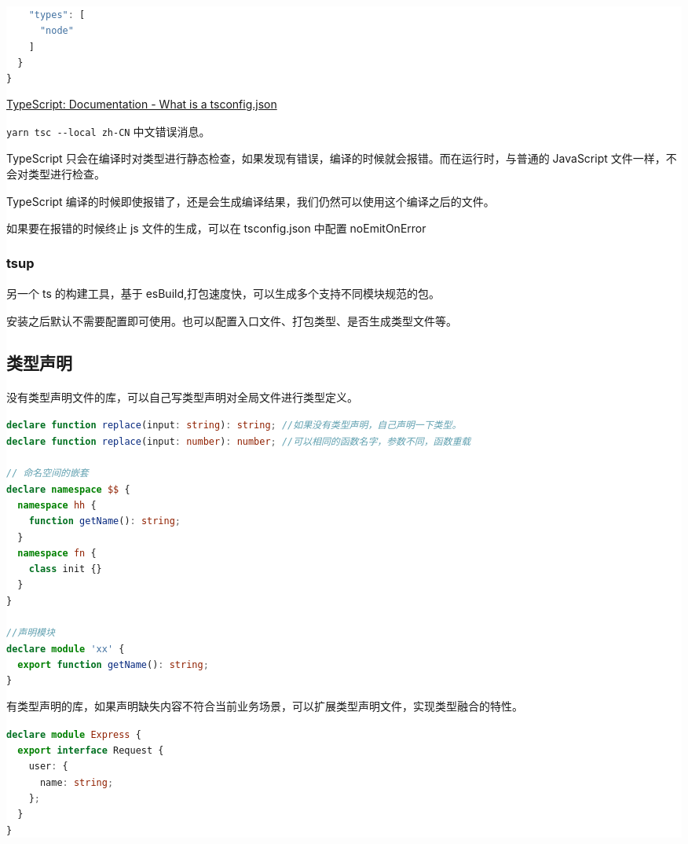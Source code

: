 ```js title='tsconfig.json'
    "types": [
      "node"
    ]
  }
}
```

[TypeScript: Documentation - What is a tsconfig.json](https://www.typescriptlang.org/docs/handbook/tsconfig-json.html)

`yarn tsc --local zh-CN` 中文错误消息。

TypeScript 只会在编译时对类型进行静态检查，如果发现有错误，编译的时候就会报错。而在运行时，与普通的 JavaScript 文件一样，不会对类型进行检查。

TypeScript 编译的时候即使报错了，还是会生成编译结果，我们仍然可以使用这个编译之后的文件。

如果要在报错的时候终止 js 文件的生成，可以在 tsconfig.json 中配置 noEmitOnError

### tsup

另一个 ts 的构建工具，基于 esBuild,打包速度快，可以生成多个支持不同模块规范的包。

安装之后默认不需要配置即可使用。也可以配置入口文件、打包类型、是否生成类型文件等。

## 类型声明

没有类型声明文件的库，可以自己写类型声明对全局文件进行类型定义。

```ts title="xx.d.ts"
declare function replace(input: string): string; //如果没有类型声明，自己声明一下类型。
declare function replace(input: number): number; //可以相同的函数名字，参数不同，函数重载

// 命名空间的嵌套
declare namespace $$ {
  namespace hh {
    function getName(): string;
  }
  namespace fn {
    class init {}
  }
}

//声明模块
declare module 'xx' {
  export function getName(): string;
}
```

有类型声明的库，如果声明缺失内容不符合当前业务场景，可以扩展类型声明文件，实现类型融合的特性。

```ts title='custom.d.ts'
declare module Express {
  export interface Request {
    user: {
      name: string;
    };
  }
}
```
